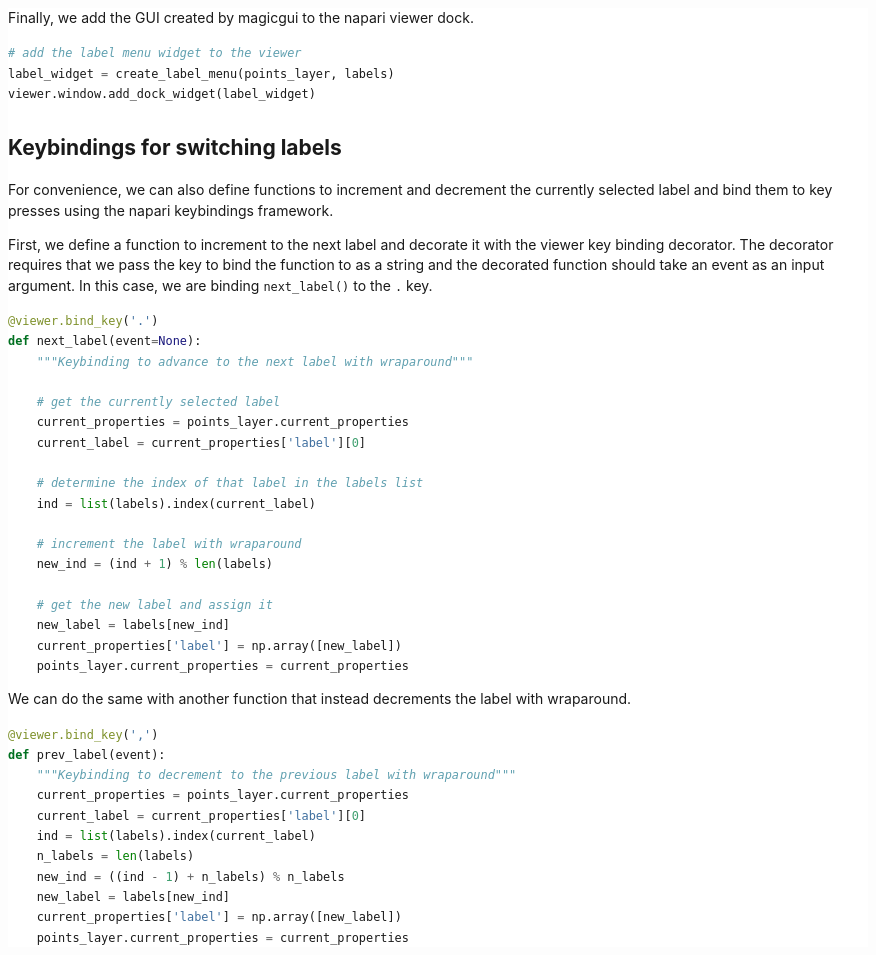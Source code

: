 Finally, we add the GUI created by magicgui to the napari viewer dock.

```python
# add the label menu widget to the viewer
label_widget = create_label_menu(points_layer, labels)
viewer.window.add_dock_widget(label_widget)
```

## Keybindings for switching labels

For convenience, we can also define functions to increment and decrement the currently selected label and bind them to key presses using the napari keybindings framework.

First, we define a function to increment to the next label and decorate it with the viewer key binding decorator.
The decorator requires that we pass the key to bind the function to as a string and the decorated function should take an event as an input argument.
In this case, we are binding `next_label()` to the `.` key.

```python
@viewer.bind_key('.')
def next_label(event=None):
    """Keybinding to advance to the next label with wraparound"""

    # get the currently selected label
    current_properties = points_layer.current_properties
    current_label = current_properties['label'][0]

    # determine the index of that label in the labels list
    ind = list(labels).index(current_label)

    # increment the label with wraparound
    new_ind = (ind + 1) % len(labels)

    # get the new label and assign it
    new_label = labels[new_ind]
    current_properties['label'] = np.array([new_label])
    points_layer.current_properties = current_properties
```

We can do the same with another function that instead decrements the label with wraparound.

```python
@viewer.bind_key(',')
def prev_label(event):
    """Keybinding to decrement to the previous label with wraparound"""
    current_properties = points_layer.current_properties
    current_label = current_properties['label'][0]
    ind = list(labels).index(current_label)
    n_labels = len(labels)
    new_ind = ((ind - 1) + n_labels) % n_labels
    new_label = labels[new_ind]
    current_properties['label'] = np.array([new_label])
    points_layer.current_properties = current_properties
```
